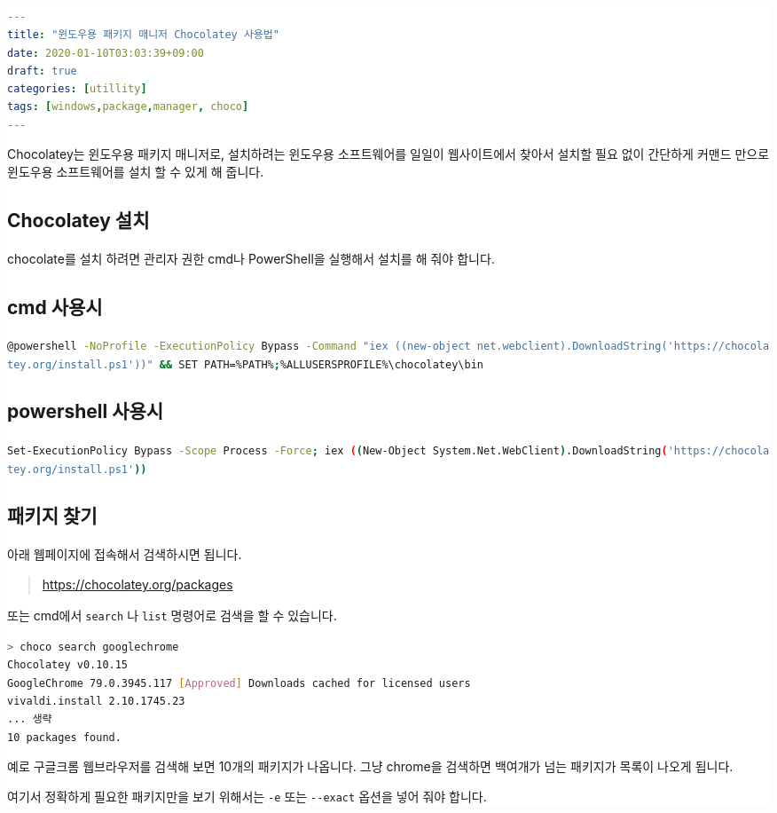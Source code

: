 ```yaml
---
title: "윈도우용 패키지 매니저 Chocolatey 사용법"
date: 2020-01-10T03:03:39+09:00
draft: true
categories: [utillity]
tags: [windows,package,manager, choco]
---
```


Chocolatey는 윈도우용 패키지 매니저로, 설치하려는 윈도우용 소프트웨어를 일일이 웹사이트에서 찾아서 설치할 필요 없이 간단하게 커맨드 만으로 윈도우용 소프트웨어를 설치 할 수 있게 해 줍니다.


## Chocolatey 설치

chocolate를 설치 하려면 관리자 권한 cmd나 PowerShell을 실행해서 설치를 해 줘야 합니다.

## cmd 사용시

```bash
@powershell -NoProfile -ExecutionPolicy Bypass -Command "iex ((new-object net.webclient).DownloadString('https://chocolatey.org/install.ps1'))" && SET PATH=%PATH%;%ALLUSERSPROFILE%\chocolatey\bin
```



## powershell 사용시

```bash
Set-ExecutionPolicy Bypass -Scope Process -Force; iex ((New-Object System.Net.WebClient).DownloadString('https://chocolatey.org/install.ps1'))
```



## 패키지  찾기

아래 웹페이지에 접속해서 검색하시면 됩니다.

>  https://chocolatey.org/packages

또는 cmd에서 `search` 나  `list` 명령어로 검색을 할 수 있습니다. 

```bash
> choco search googlechrome
Chocolatey v0.10.15
GoogleChrome 79.0.3945.117 [Approved] Downloads cached for licensed users
vivaldi.install 2.10.1745.23
... 생략
10 packages found.
```

예로 구글크롬 웹브라우저를 검색해 보면  10개의 패키지가 나옵니다. 그냥 chrome을 검색하면 백여개가 넘는 패키지가 목록이 나오게 됩니다.

여기서 정확하게 필요한 패키지만을 보기 위해서는 `-e` 또는 `--exact` 옵션을 넣어 줘야 합니다.

